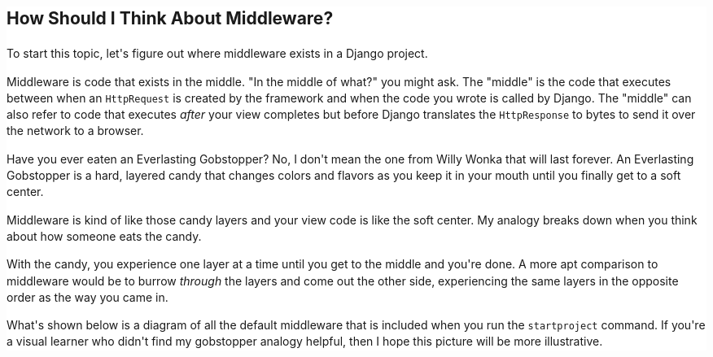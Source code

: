 ## How Should I Think About Middleware?

To start this topic,
let's figure out
where middleware exists
in a Django project.

Middleware is code that exists
in the middle.
"In the middle of what?"
you might ask.
The "middle" is the code that executes between
when an `HttpRequest`
is created
by the framework
and when the code you wrote is called
by Django.
The "middle" can also refer
to code that executes
*after* your view completes
but before Django translates the `HttpResponse`
to bytes
to send it over the network
to a browser.

Have you ever eaten an Everlasting Gobstopper?
No,
I don't mean the one
from Willy Wonka
that will last forever.
An Everlasting Gobstopper is a hard, layered candy
that changes colors and flavors
as you keep it in your mouth
until you finally get to a soft center.

Middleware is kind of like those candy layers
and your view code is like the soft center.
My analogy breaks down when you think
about how someone eats the candy.

With the candy,
you experience one layer at a time
until you get to the middle
and you're done.
A more apt comparison to middleware would be
to burrow *through* the layers
and come out the other side,
experiencing the same layers
in the opposite order
as the way you came in.

What's shown below is a diagram
of all the default middleware
that is included
when you run the `startproject` command.
If you're a visual learner
who didn't find my gobstopper analogy helpful,
then I hope this picture will be more illustrative.
